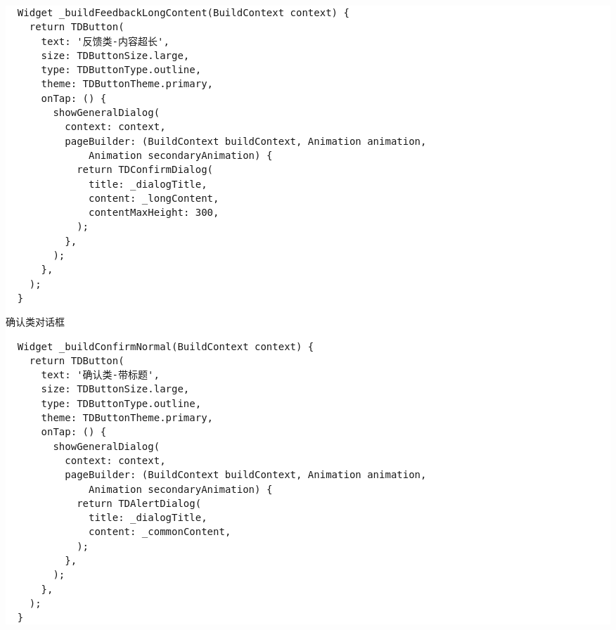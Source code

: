 

            
<td-code-block panel="Dart">

  <pre slot="Dart" lang="javascript">
  Widget _buildFeedbackLongContent(BuildContext context) {
    return TDButton(
      text: '反馈类-内容超长',
      size: TDButtonSize.large,
      type: TDButtonType.outline,
      theme: TDButtonTheme.primary,
      onTap: () {
        showGeneralDialog(
          context: context,
          pageBuilder: (BuildContext buildContext, Animation<double> animation,
              Animation<double> secondaryAnimation) {
            return TDConfirmDialog(
              title: _dialogTitle,
              content: _longContent,
              contentMaxHeight: 300,
            );
          },
        );
      },
    );
  }</pre>

</td-code-block>
                                  

确认类对话框
            
<td-code-block panel="Dart">

  <pre slot="Dart" lang="javascript">
  Widget _buildConfirmNormal(BuildContext context) {
    return TDButton(
      text: '确认类-带标题',
      size: TDButtonSize.large,
      type: TDButtonType.outline,
      theme: TDButtonTheme.primary,
      onTap: () {
        showGeneralDialog(
          context: context,
          pageBuilder: (BuildContext buildContext, Animation<double> animation,
              Animation<double> secondaryAnimation) {
            return TDAlertDialog(
              title: _dialogTitle,
              content: _commonContent,
            );
          },
        );
      },
    );
  }</pre>

